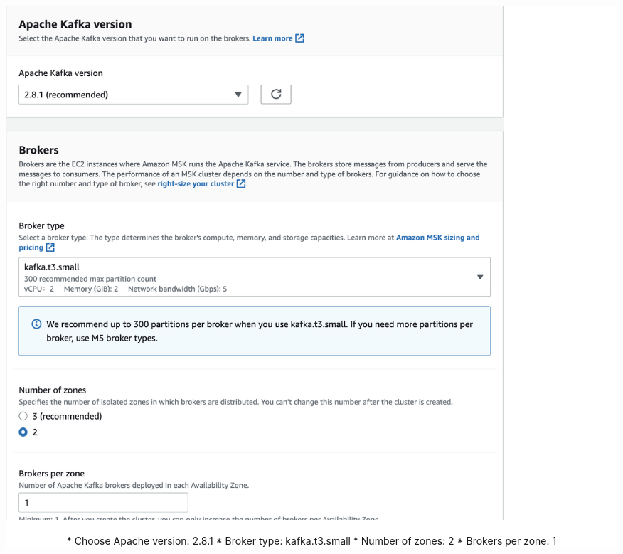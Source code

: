   <img src="https://raw.githubusercontent.com/KaityLeG/AWS_MSK_DataPipeline/main/images/MSKDP19.png" width="700"  title="hover text">
 </p>
 <p align="center">
  * Choose Apache version: 2.8.1
  * Broker type: kafka.t3.small
  * Number of zones: 2
  * Brokers per zone: 1
</p>
  